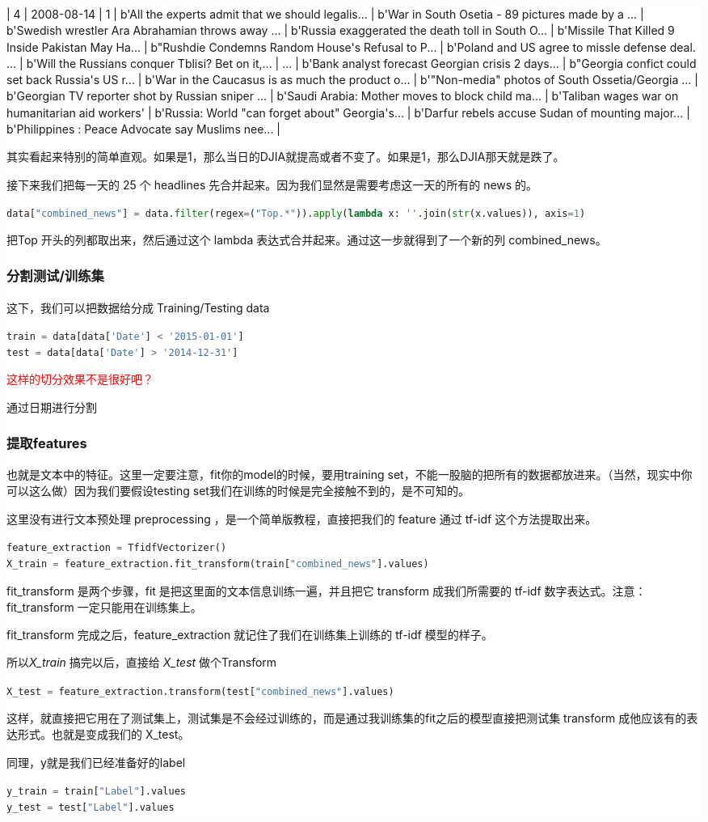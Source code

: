 | 4    | 2008-08-14 | 1     | b'All the experts admit that we should legalis... | b'War in South Osetia - 89 pictures made by a ... | b'Swedish wrestler Ara Abrahamian throws away ... | b'Russia exaggerated the death toll in South O... | b'Missile That Killed 9 Inside Pakistan May Ha... | b"Rushdie Condemns Random House's Refusal to P... | b'Poland and US agree to missle defense deal. ... | b'Will the Russians conquer Tblisi? Bet on it,... | ...  | b'Bank analyst forecast Georgian crisis 2 days... | b"Georgia confict could set back Russia's US r... | b'War in the Caucasus is as much the product o... | b'"Non-media" photos of South Ossetia/Georgia ... | b'Georgian TV reporter shot by Russian sniper ... | b'Saudi Arabia: Mother moves to block child ma... | b'Taliban wages war on humanitarian aid workers'  | b'Russia: World "can forget about" Georgia\'s...  | b'Darfur rebels accuse Sudan of mounting major... | b'Philippines : Peace Advocate say Muslims nee...   |



其实看起来特别的简单直观。如果是1，那么当日的DJIA就提高或者不变了。如果是1，那么DJIA那天就是跌了。

接下来我们把每一天的 25 个 headlines 先合并起来。因为我们显然是需要考虑这一天的所有的 news 的。


```python
data["combined_news"] = data.filter(regex=("Top.*")).apply(lambda x: ''.join(str(x.values)), axis=1)
```

把Top 开头的列都取出来，然后通过这个 lambda 表达式合并起来。通过这一步就得到了一个新的列 combined_news。


### 分割测试/训练集

这下，我们可以把数据给分成 Training/Testing data


```python
train = data[data['Date'] < '2015-01-01']
test = data[data['Date'] > '2014-12-31']
```

<span style="color:red;">这样的切分效果不是很好吧？</span>

通过日期进行分割


### 提取features

也就是文本中的特征。这里一定要注意，fit你的model的时候，要用training set，不能一股脑的把所有的数据都放进来。（当然，现实中你可以这么做）因为我们要假设testing set我们在训练的时候是完全接触不到的，是不可知的。

这里没有进行文本预处理 preprocessing ，是一个简单版教程，直接把我们的 feature 通过 tf-idf 这个方法提取出来。

```python
feature_extraction = TfidfVectorizer()
X_train = feature_extraction.fit_transform(train["combined_news"].values)
```

fit_transform 是两个步骤，fit 是把这里面的文本信息训练一遍，并且把它 transform 成我们所需要的 tf-idf 数字表达式。注意：fit_transform 一定只能用在训练集上。

fit_transform 完成之后，feature_extraction 就记住了我们在训练集上训练的 tf-idf 模型的样子。

所以*X_train* 搞完以后，直接给 *X_test* 做个Transform


```python
X_test = feature_extraction.transform(test["combined_news"].values)
```

这样，就直接把它用在了测试集上，测试集是不会经过训练的，而是通过我训练集的fit之后的模型直接把测试集 transform 成他应该有的表达形式。也就是变成我们的 X_test。


同理，y就是我们已经准备好的label


```python
y_train = train["Label"].values
y_test = test["Label"].values
```
